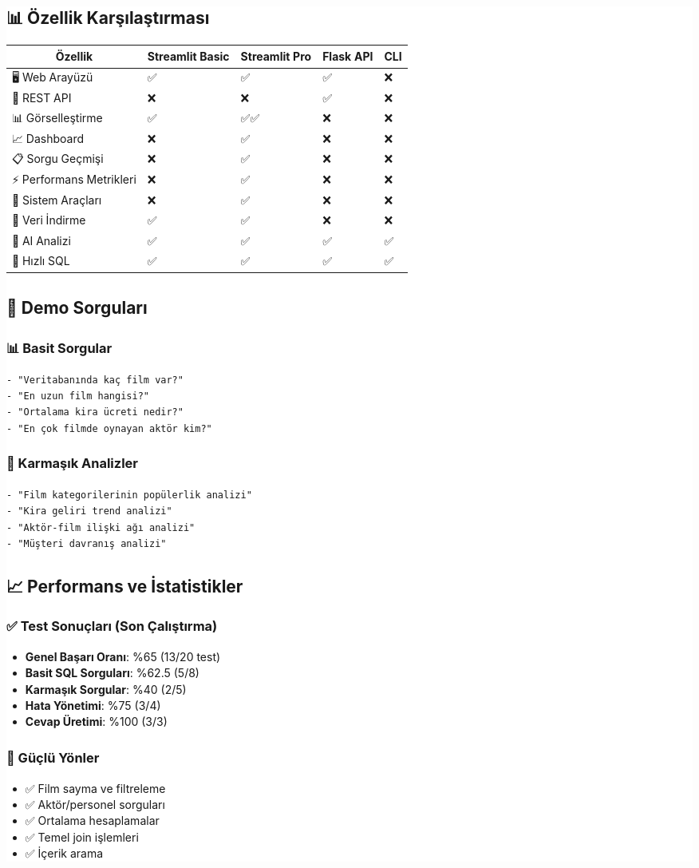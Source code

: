 ## 📊 Özellik Karşılaştırması

| Özellik | Streamlit Basic | Streamlit Pro | Flask API | CLI |
|---------|-----------------|---------------|-----------|-----|
| 🖥️ Web Arayüzü | ✅ | ✅ | ✅ | ❌ |
| 🔌 REST API | ❌ | ❌ | ✅ | ❌ |
| 📊 Görselleştirme | ✅ | ✅✅ | ❌ | ❌ |
| 📈 Dashboard | ❌ | ✅ | ❌ | ❌ |
| 📋 Sorgu Geçmişi | ❌ | ✅ | ❌ | ❌ |
| ⚡ Performans Metrikleri | ❌ | ✅ | ❌ | ❌ |
| 🔧 Sistem Araçları | ❌ | ✅ | ❌ | ❌ |
| 💾 Veri İndirme | ✅ | ✅ | ❌ | ❌ |
| 🤖 AI Analizi | ✅ | ✅ | ✅ | ✅ |
| 🚀 Hızlı SQL | ✅ | ✅ | ✅ | ✅ |

## 🎯 Demo Sorguları

### 📊 Basit Sorgular
```
- "Veritabanında kaç film var?"
- "En uzun film hangisi?"
- "Ortalama kira ücreti nedir?"
- "En çok filmde oynayan aktör kim?"
```

### 🧠 Karmaşık Analizler
```
- "Film kategorilerinin popülerlik analizi"
- "Kira geliri trend analizi"
- "Aktör-film ilişki ağı analizi"
- "Müşteri davranış analizi"
```

## 📈 Performans ve İstatistikler

### ✅ Test Sonuçları (Son Çalıştırma)
- **Genel Başarı Oranı**: %65 (13/20 test)
- **Basit SQL Sorguları**: %62.5 (5/8)
- **Karmaşık Sorgular**: %40 (2/5)
- **Hata Yönetimi**: %75 (3/4)
- **Cevap Üretimi**: %100 (3/3)

### 🚀 Güçlü Yönler
- ✅ Film sayma ve filtreleme
- ✅ Aktör/personel sorguları
- ✅ Ortalama hesaplamalar
- ✅ Temel join işlemleri
- ✅ İçerik arama
